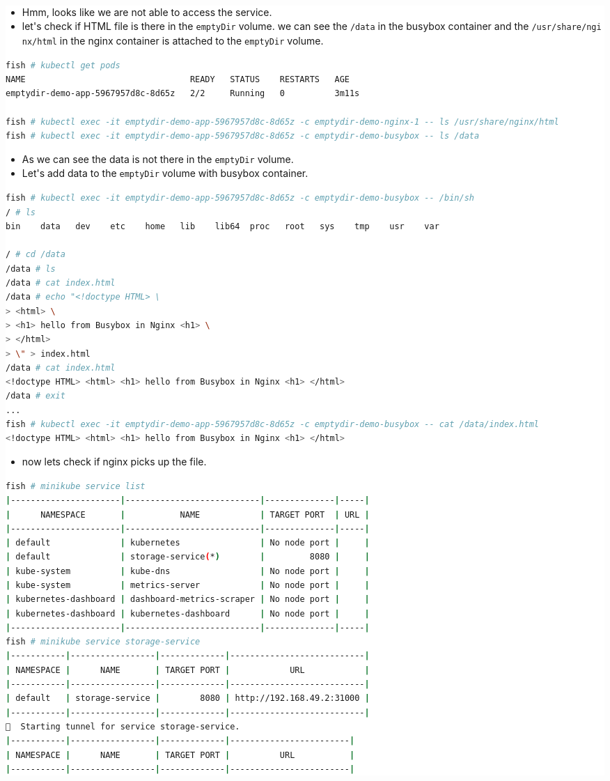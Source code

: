 ```bash
```

-   Hmm, looks like we are not able to access the service.
-   let's check if HTML file is there in the `emptyDir` volume. we can see the `/data` in the busybox container and the `/usr/share/nginx/html` in the nginx container is attached to the `emptyDir` volume.

```bash
fish # kubectl get pods
NAME                                 READY   STATUS    RESTARTS   AGE
emptydir-demo-app-5967957d8c-8d65z   2/2     Running   0          3m11s

fish # kubectl exec -it emptydir-demo-app-5967957d8c-8d65z -c emptydir-demo-nginx-1 -- ls /usr/share/nginx/html
fish # kubectl exec -it emptydir-demo-app-5967957d8c-8d65z -c emptydir-demo-busybox -- ls /data

```

-   As we can see the data is not there in the `emptyDir` volume.
-   Let's add data to the `emptyDir` volume with busybox container.

```bash
fish # kubectl exec -it emptydir-demo-app-5967957d8c-8d65z -c emptydir-demo-busybox -- /bin/sh
/ # ls
bin    data   dev    etc    home   lib    lib64  proc   root   sys    tmp    usr    var

/ # cd /data
/data # ls
/data # cat index.html
/data # echo "<!doctype HTML> \
> <html> \
> <h1> hello from Busybox in Nginx <h1> \
> </html>
> \" > index.html
/data # cat index.html
<!doctype HTML> <html> <h1> hello from Busybox in Nginx <h1> </html>
/data # exit
...
fish # kubectl exec -it emptydir-demo-app-5967957d8c-8d65z -c emptydir-demo-busybox -- cat /data/index.html
<!doctype HTML> <html> <h1> hello from Busybox in Nginx <h1> </html>
```

-   now lets check if nginx picks up the file.

```bash
fish # minikube service list
|----------------------|---------------------------|--------------|-----|
|      NAMESPACE       |           NAME            | TARGET PORT  | URL |
|----------------------|---------------------------|--------------|-----|
| default              | kubernetes                | No node port |     |
| default              | storage-service(*)        |         8080 |     |
| kube-system          | kube-dns                  | No node port |     |
| kube-system          | metrics-server            | No node port |     |
| kubernetes-dashboard | dashboard-metrics-scraper | No node port |     |
| kubernetes-dashboard | kubernetes-dashboard      | No node port |     |
|----------------------|---------------------------|--------------|-----|
fish # minikube service storage-service
|-----------|-----------------|-------------|---------------------------|
| NAMESPACE |      NAME       | TARGET PORT |            URL            |
|-----------|-----------------|-------------|---------------------------|
| default   | storage-service |        8080 | http://192.168.49.2:31000 |
|-----------|-----------------|-------------|---------------------------|
🏃  Starting tunnel for service storage-service.
|-----------|-----------------|-------------|------------------------|
| NAMESPACE |      NAME       | TARGET PORT |          URL           |
|-----------|-----------------|-------------|------------------------|
```
